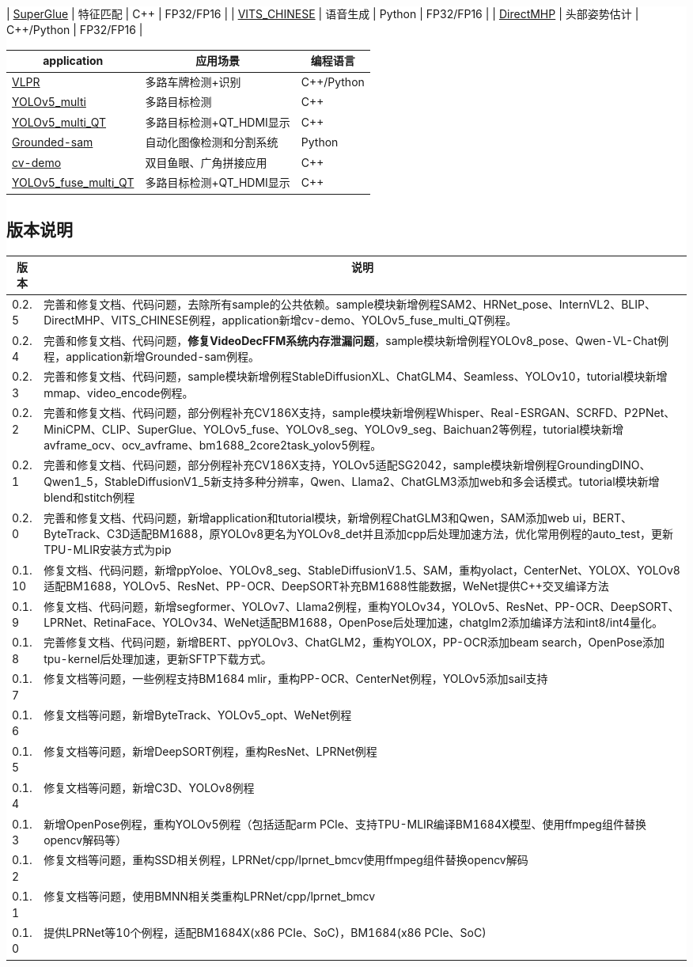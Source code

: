 | [SuperGlue](./sample/SuperGlue/README.md)                     | 特征匹配          | C++        | FP32/FP16      |
| [VITS_CHINESE](./sample/VITS_CHINESE/README.md)               | 语音生成          | Python     | FP32/FP16      |
| [DirectMHP](./sample/DirectMHP/README.md)                     | 头部姿势估计      | C++/Python | FP32/FP16      |

| application                                                              | 应用场景                  | 编程语言    | 
|---                                                                       |---                       |---          | 
| [VLPR](./application/VLPR/README.md)                                     | 多路车牌检测+识别          | C++/Python  | 
| [YOLOv5_multi](./application/YOLOv5_multi/README.md)                     | 多路目标检测               | C++         | 
| [YOLOv5_multi_QT](./application/YOLOv5_multi_QT/README.md)               | 多路目标检测+QT_HDMI显示   | C++         | 
| [Grounded-sam](./application/Grounded-sam/README.md)                     | 自动化图像检测和分割系统    | Python         | 
| [cv-demo](./application/cv-demo/README.md)                               | 双目鱼眼、广角拼接应用      | C++         | 
| [YOLOv5_fuse_multi_QT](./application/YOLOv5_fuse_multi_QT/README.md)     | 多路目标检测+QT_HDMI显示    | C++         | 

## 版本说明
| 版本    | 说明 | 
|---     |---   |
| 0.2.5  | 完善和修复文档、代码问题，去除所有sample的公共依赖。sample模块新增例程SAM2、HRNet_pose、InternVL2、BLIP、DirectMHP、VITS_CHINESE例程，application新增cv-demo、YOLOv5_fuse_multi_QT例程。 |
| 0.2.4  | 完善和修复文档、代码问题，**修复VideoDecFFM系统内存泄漏问题**，sample模块新增例程YOLOv8_pose、Qwen-VL-Chat例程，application新增Grounded-sam例程。 |
| 0.2.3  | 完善和修复文档、代码问题，sample模块新增例程StableDiffusionXL、ChatGLM4、Seamless、YOLOv10，tutorial模块新增mmap、video_encode例程。 |
| 0.2.2  | 完善和修复文档、代码问题，部分例程补充CV186X支持，sample模块新增例程Whisper、Real-ESRGAN、SCRFD、P2PNet、MiniCPM、CLIP、SuperGlue、YOLOv5_fuse、YOLOv8_seg、YOLOv9_seg、Baichuan2等例程，tutorial模块新增avframe_ocv、ocv_avframe、bm1688_2core2task_yolov5例程。 |
| 0.2.1  | 完善和修复文档、代码问题，部分例程补充CV186X支持，YOLOv5适配SG2042，sample模块新增例程GroundingDINO、Qwen1_5，StableDiffusionV1_5新支持多种分辨率，Qwen、Llama2、ChatGLM3添加web和多会话模式。tutorial模块新增blend和stitch例程 |
| 0.2.0  | 完善和修复文档、代码问题，新增application和tutorial模块，新增例程ChatGLM3和Qwen，SAM添加web ui，BERT、ByteTrack、C3D适配BM1688，原YOLOv8更名为YOLOv8_det并且添加cpp后处理加速方法，优化常用例程的auto_test，更新TPU-MLIR安装方式为pip |
| 0.1.10 | 修复文档、代码问题，新增ppYoloe、YOLOv8_seg、StableDiffusionV1.5、SAM，重构yolact，CenterNet、YOLOX、YOLOv8适配BM1688，YOLOv5、ResNet、PP-OCR、DeepSORT补充BM1688性能数据，WeNet提供C++交叉编译方法 |
| 0.1.9	 | 修复文档、代码问题，新增segformer、YOLOv7、Llama2例程，重构YOLOv34，YOLOv5、ResNet、PP-OCR、DeepSORT、LPRNet、RetinaFace、YOLOv34、WeNet适配BM1688，OpenPose后处理加速，chatglm2添加编译方法和int8/int4量化。|
| 0.1.8  | 完善修复文档、代码问题，新增BERT、ppYOLOv3、ChatGLM2，重构YOLOX，PP-OCR添加beam search，OpenPose添加tpu-kernel后处理加速，更新SFTP下载方式。|
| 0.1.7	 | 修复文档等问题，一些例程支持BM1684 mlir，重构PP-OCR、CenterNet例程，YOLOv5添加sail支持 |
| 0.1.6	 | 修复文档等问题，新增ByteTrack、YOLOv5_opt、WeNet例程 |
| 0.1.5	 | 修复文档等问题，新增DeepSORT例程，重构ResNet、LPRNet例程 |
| 0.1.4	 | 修复文档等问题，新增C3D、YOLOv8例程 |
| 0.1.3	 | 新增OpenPose例程，重构YOLOv5例程（包括适配arm PCIe、支持TPU-MLIR编译BM1684X模型、使用ffmpeg组件替换opencv解码等） |
| 0.1.2	 | 修复文档等问题，重构SSD相关例程，LPRNet/cpp/lprnet_bmcv使用ffmpeg组件替换opencv解码 |
| 0.1.1	 | 修复文档等问题，使用BMNN相关类重构LPRNet/cpp/lprnet_bmcv |
| 0.1.0	 | 提供LPRNet等10个例程，适配BM1684X(x86 PCIe、SoC)，BM1684(x86 PCIe、SoC) |
